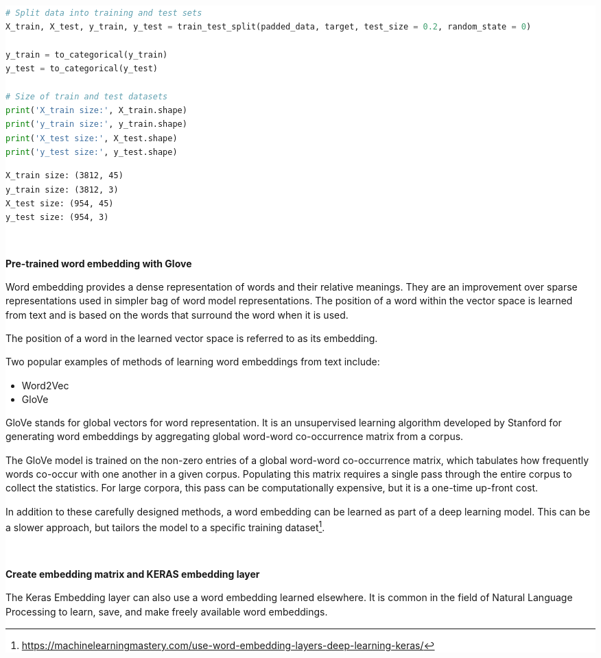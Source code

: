 
```python
# Split data into training and test sets
X_train, X_test, y_train, y_test = train_test_split(padded_data, target, test_size = 0.2, random_state = 0)

y_train = to_categorical(y_train)
y_test = to_categorical(y_test)

# Size of train and test datasets
print('X_train size:', X_train.shape)
print('y_train size:', y_train.shape)
print('X_test size:', X_test.shape)
print('y_test size:', y_test.shape)
```

```
X_train size: (3812, 45)
y_train size: (3812, 3)
X_test size: (954, 45)
y_test size: (954, 3)
```

<br />

**Pre-trained word embedding with Glove**

Word embedding provides a dense representation of words and their relative meanings. They are an improvement over sparse representations used in simpler bag of word model representations. The position of a word within the vector space is learned from text and is based on the words that surround the word when it is used.

The position of a word in the learned vector space is referred to as its embedding.

Two popular examples of methods of learning word embeddings from text include:

- Word2Vec
- GloVe

GloVe stands for global vectors for word representation. It is an unsupervised learning algorithm 
developed by Stanford for generating word embeddings by aggregating global word-word co-occurrence matrix from a corpus.

The GloVe model is trained on the non-zero entries of a global word-word co-occurrence matrix, which tabulates how frequently words co-occur with one another in a given corpus. Populating this matrix requires a single pass through the entire corpus to collect the statistics. For large corpora, this pass can be computationally expensive, but it is a one-time up-front cost.

In addition to these carefully designed methods, a word embedding can be learned as part of a deep learning model. This can be a slower approach, but tailors the model to a specific training dataset[^3].

<br />


**Create embedding matrix and KERAS embedding layer**

The Keras Embedding layer can also use a word embedding learned elsewhere. It is common in the field of Natural Language Processing to learn, save, and make freely available word embeddings.


[^1]: https://www.linkedin.com/pulse/how-much-can-you-make-trading-bot-my-experience-month-gothireddy
[^2]: https://www.geeksforgeeks.org/python-sentiment-analysis-using-vader/
[^3]: https://machinelearningmastery.com/use-word-embedding-layers-deep-learning-keras/
[^4]: https://www.ibm.com/cloud/learn/recurrent-neural-networks
[^5]: https://www.investopedia.com/terms/c/correlationcoefficient.asp